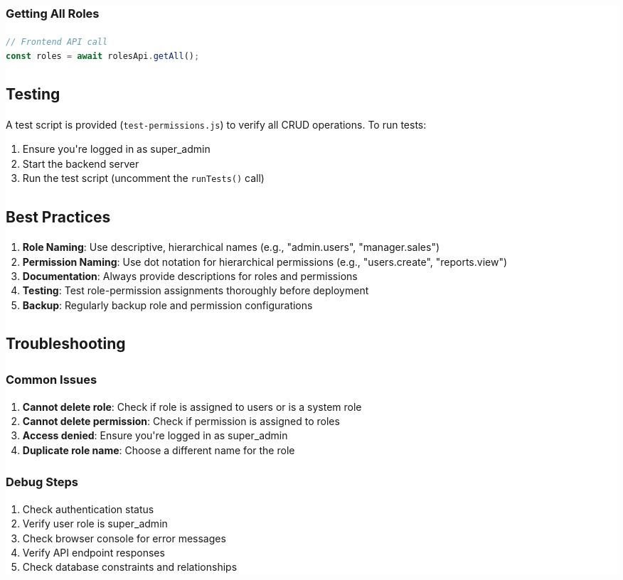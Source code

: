 ### Getting All Roles
```javascript
// Frontend API call
const roles = await rolesApi.getAll();
```

## Testing

A test script is provided (`test-permissions.js`) to verify all CRUD operations. To run tests:

1. Ensure you're logged in as super_admin
2. Start the backend server
3. Run the test script (uncomment the `runTests()` call)

## Best Practices

1. **Role Naming**: Use descriptive, hierarchical names (e.g., "admin.users", "manager.sales")
2. **Permission Naming**: Use dot notation for hierarchical permissions (e.g., "users.create", "reports.view")
3. **Documentation**: Always provide descriptions for roles and permissions
4. **Testing**: Test role-permission assignments thoroughly before deployment
5. **Backup**: Regularly backup role and permission configurations

## Troubleshooting

### Common Issues
1. **Cannot delete role**: Check if role is assigned to users or is a system role
2. **Cannot delete permission**: Check if permission is assigned to roles
3. **Access denied**: Ensure you're logged in as super_admin
4. **Duplicate role name**: Choose a different name for the role

### Debug Steps
1. Check authentication status
2. Verify user role is super_admin
3. Check browser console for error messages
4. Verify API endpoint responses
5. Check database constraints and relationships 